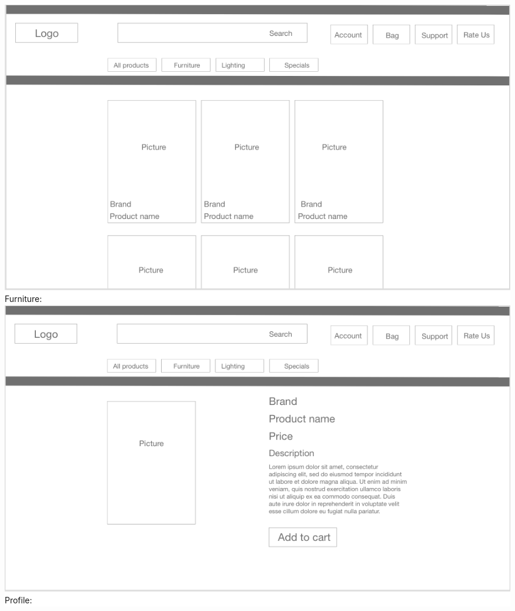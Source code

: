 ![All Furnitures](readme-images/wire-all-furnitures.png)<br>
Furniture:<br>
![Furniture](readme-images/wire-furniture.png)<br>
Profile:<br>